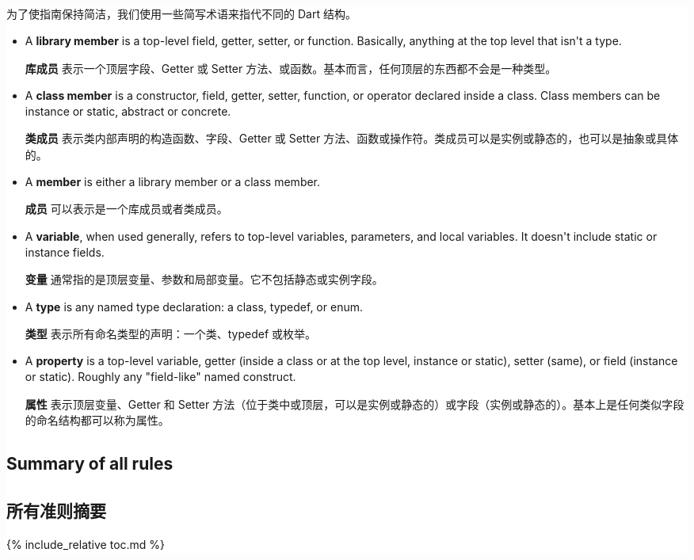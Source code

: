 为了使指南保持简洁，我们使用一些简写术语来指代不同的 Dart 结构。

* A **library member** is a top-level field, getter, setter, or function.
  Basically, anything at the top level that isn't a type.

  **库成员** 表示一个顶层字段、Getter 或 Setter 方法、或函数。基本而言，任何顶层的东西都不会是一种类型。

* A **class member** is a constructor, field, getter, setter, function, or
  operator declared inside a class. Class members can be instance or static,
  abstract or concrete.

  **类成员** 表示类内部声明的构造函数、字段、Getter 或 Setter 方法、函数或操作符。类成员可以是实例或静态的，也可以是抽象或具体的。

* A **member** is either a library member or a class member.

  **成员** 可以表示是一个库成员或者类成员。

* A **variable**, when used generally, refers to top-level variables,
  parameters, and local variables. It doesn't include static or instance fields.

  **变量** 通常指的是顶层变量、参数和局部变量。它不包括静态或实例字段。

* A **type** is any named type declaration: a class, typedef, or enum.

  **类型** 表示所有命名类型的声明：一个类、typedef 或枚举。

* A **property** is a top-level variable, getter (inside a class or at the top
  level, instance or static), setter (same), or field (instance or static).
  Roughly any "field-like" named construct.

  **属性** 表示顶层变量、Getter 和 Setter 方法（位于类中或顶层，可以是实例或静态的）或字段（实例或静态的）。基本上是任何类似字段的命名结构都可以称为属性。

## Summary of all rules

## 所有准则摘要

{% include_relative toc.md %}
